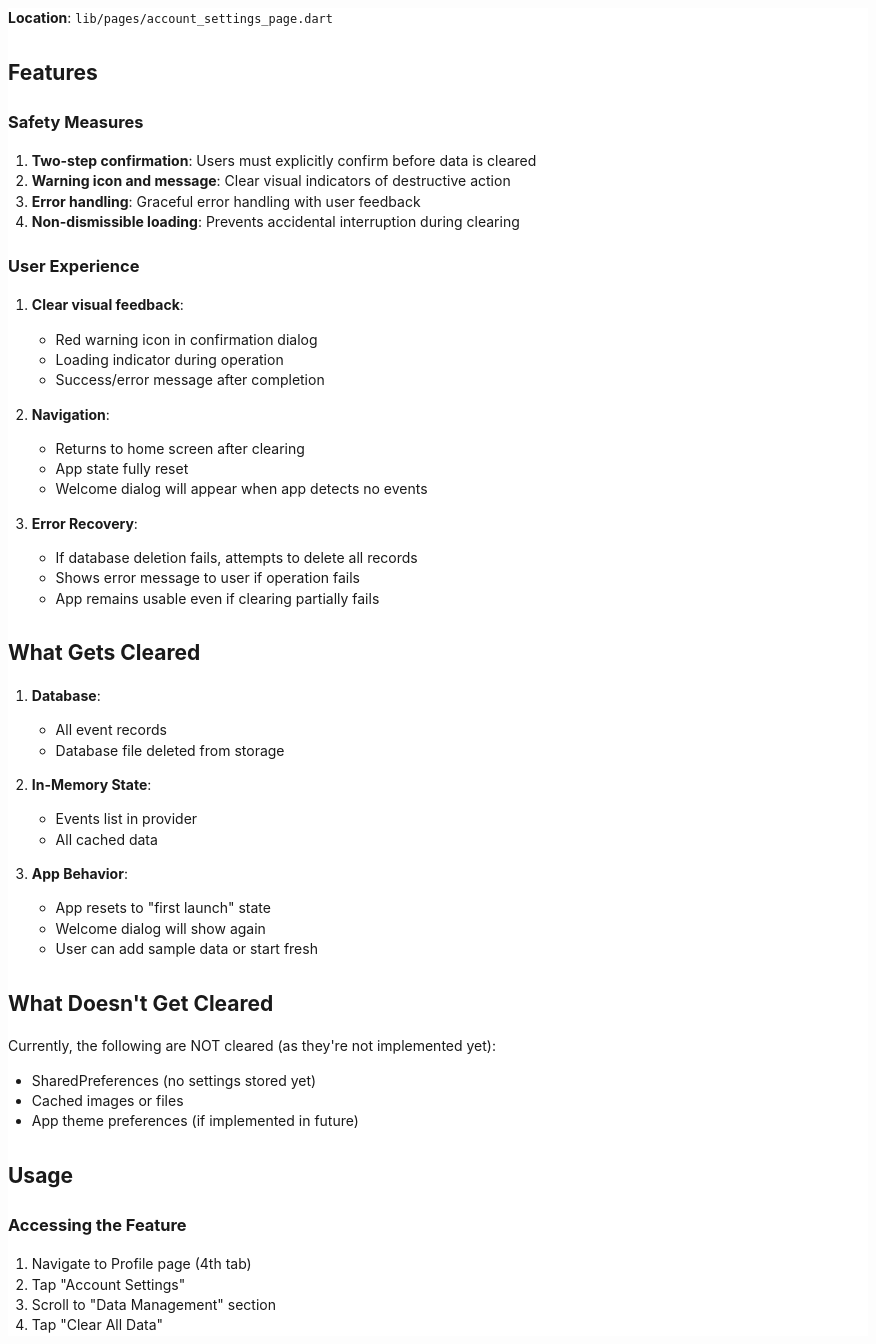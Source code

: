 **Location**: `lib/pages/account_settings_page.dart`

## Features

### Safety Measures
1. **Two-step confirmation**: Users must explicitly confirm before data is cleared
2. **Warning icon and message**: Clear visual indicators of destructive action
3. **Error handling**: Graceful error handling with user feedback
4. **Non-dismissible loading**: Prevents accidental interruption during clearing

### User Experience
1. **Clear visual feedback**: 
   - Red warning icon in confirmation dialog
   - Loading indicator during operation
   - Success/error message after completion

2. **Navigation**:
   - Returns to home screen after clearing
   - App state fully reset
   - Welcome dialog will appear when app detects no events

3. **Error Recovery**:
   - If database deletion fails, attempts to delete all records
   - Shows error message to user if operation fails
   - App remains usable even if clearing partially fails

## What Gets Cleared

1. **Database**:
   - All event records
   - Database file deleted from storage
   
2. **In-Memory State**:
   - Events list in provider
   - All cached data

3. **App Behavior**:
   - App resets to "first launch" state
   - Welcome dialog will show again
   - User can add sample data or start fresh

## What Doesn't Get Cleared

Currently, the following are NOT cleared (as they're not implemented yet):
- SharedPreferences (no settings stored yet)
- Cached images or files
- App theme preferences (if implemented in future)

## Usage

### Accessing the Feature
1. Navigate to Profile page (4th tab)
2. Tap "Account Settings"
3. Scroll to "Data Management" section
4. Tap "Clear All Data"
